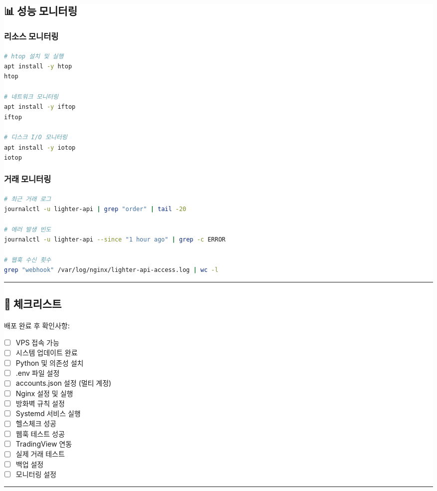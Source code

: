 
## 📊 성능 모니터링

### 리소스 모니터링
```bash
# htop 설치 및 실행
apt install -y htop
htop

# 네트워크 모니터링
apt install -y iftop
iftop

# 디스크 I/O 모니터링
apt install -y iotop
iotop
```

### 거래 모니터링
```bash
# 최근 거래 로그
journalctl -u lighter-api | grep "order" | tail -20

# 에러 발생 빈도
journalctl -u lighter-api --since "1 hour ago" | grep -c ERROR

# 웹훅 수신 횟수
grep "webhook" /var/log/nginx/lighter-api-access.log | wc -l
```

---

## 📝 체크리스트

배포 완료 후 확인사항:

- [ ] VPS 접속 가능
- [ ] 시스템 업데이트 완료
- [ ] Python 및 의존성 설치
- [ ] .env 파일 설정
- [ ] accounts.json 설정 (멀티 계정)
- [ ] Nginx 설정 및 실행
- [ ] 방화벽 규칙 설정
- [ ] Systemd 서비스 실행
- [ ] 헬스체크 성공
- [ ] 웹훅 테스트 성공
- [ ] TradingView 연동
- [ ] 실제 거래 테스트
- [ ] 백업 설정
- [ ] 모니터링 설정

---
